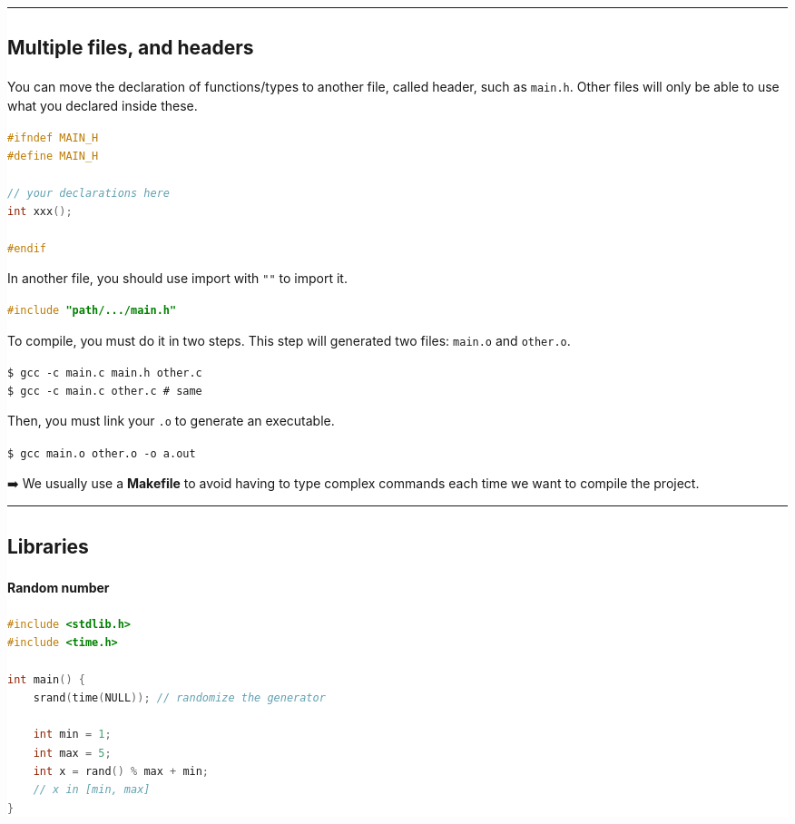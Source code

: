 <hr class="sep-both">

## Multiple files, and headers

<div class="row row-cols-md-2"><div>

You can move the declaration of functions/types to another file, called header, such as `main.h`. Other files will only be able to use what you declared inside these.

```c
#ifndef MAIN_H
#define MAIN_H

// your declarations here
int xxx();

#endif
```

In another file, you should use import with `""` to import it.

```c
#include "path/.../main.h"
```
</div><div>

To compile, you must do it in two steps. This step will generated two files: `main.o` and `other.o`.

```ps
$ gcc -c main.c main.h other.c
$ gcc -c main.c other.c # same
```

Then, you must link your `.o` to generate an executable.

```ps
$ gcc main.o other.o -o a.out
```

➡️ We usually use a **Makefile** to avoid having to type complex commands each time we want to compile the project.
</div></div>

<hr class="sep-both">

## Libraries

<div class="row row-cols-md-2"><div>

#### Random number

```c
#include <stdlib.h>
#include <time.h>

int main() {
    srand(time(NULL)); // randomize the generator
    
    int min = 1;
    int max = 5;
    int x = rand() % max + min;
    // x in [min, max]
}
```
